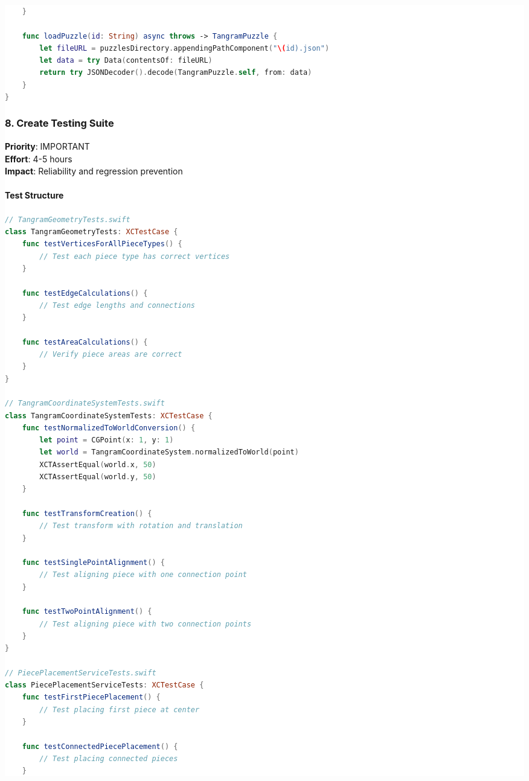 ```swift
    }
    
    func loadPuzzle(id: String) async throws -> TangramPuzzle {
        let fileURL = puzzlesDirectory.appendingPathComponent("\(id).json")
        let data = try Data(contentsOf: fileURL)
        return try JSONDecoder().decode(TangramPuzzle.self, from: data)
    }
}
```

### 8. Create Testing Suite
**Priority**: IMPORTANT  
**Effort**: 4-5 hours  
**Impact**: Reliability and regression prevention

#### Test Structure
```swift
// TangramGeometryTests.swift
class TangramGeometryTests: XCTestCase {
    func testVerticesForAllPieceTypes() {
        // Test each piece type has correct vertices
    }
    
    func testEdgeCalculations() {
        // Test edge lengths and connections
    }
    
    func testAreaCalculations() {
        // Verify piece areas are correct
    }
}

// TangramCoordinateSystemTests.swift
class TangramCoordinateSystemTests: XCTestCase {
    func testNormalizedToWorldConversion() {
        let point = CGPoint(x: 1, y: 1)
        let world = TangramCoordinateSystem.normalizedToWorld(point)
        XCTAssertEqual(world.x, 50)
        XCTAssertEqual(world.y, 50)
    }
    
    func testTransformCreation() {
        // Test transform with rotation and translation
    }
    
    func testSinglePointAlignment() {
        // Test aligning piece with one connection point
    }
    
    func testTwoPointAlignment() {
        // Test aligning piece with two connection points
    }
}

// PiecePlacementServiceTests.swift
class PiecePlacementServiceTests: XCTestCase {
    func testFirstPiecePlacement() {
        // Test placing first piece at center
    }
    
    func testConnectedPiecePlacement() {
        // Test placing connected pieces
    }
```